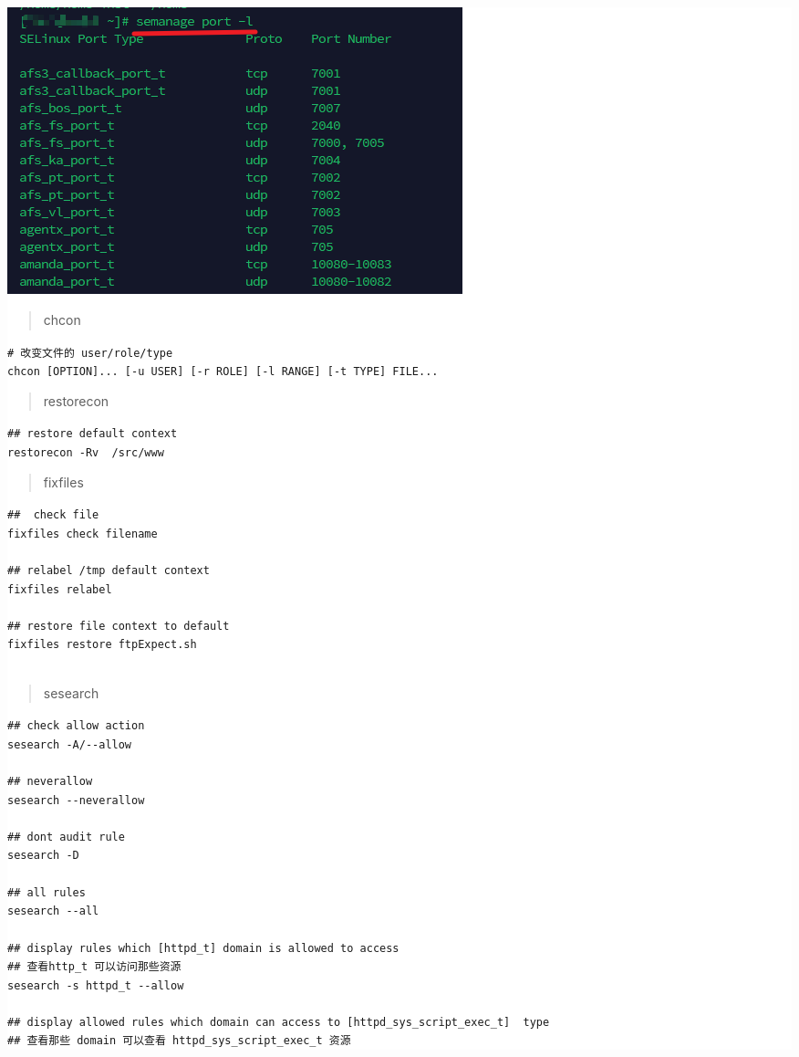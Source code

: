 ![](./images/2-1-semanage.png)

> chcon

```shell
# 改变文件的 user/role/type
chcon [OPTION]... [-u USER] [-r ROLE] [-l RANGE] [-t TYPE] FILE...
```

> restorecon

```shell
## restore default context
restorecon -Rv  /src/www

```

> fixfiles
```shell
##  check file 
fixfiles check filename

## relabel /tmp default context
fixfiles relabel

## restore file context to default
fixfiles restore ftpExpect.sh


```

> sesearch
```shell
## check allow action
sesearch -A/--allow

## neverallow
sesearch --neverallow 

## dont audit rule
sesearch -D

## all rules
sesearch --all

## display rules which [httpd_t] domain is allowed to access
## 查看http_t 可以访问那些资源
sesearch -s httpd_t --allow

## display allowed rules which domain can access to [httpd_sys_script_exec_t]  type
## 查看那些 domain 可以查看 httpd_sys_script_exec_t 资源
```